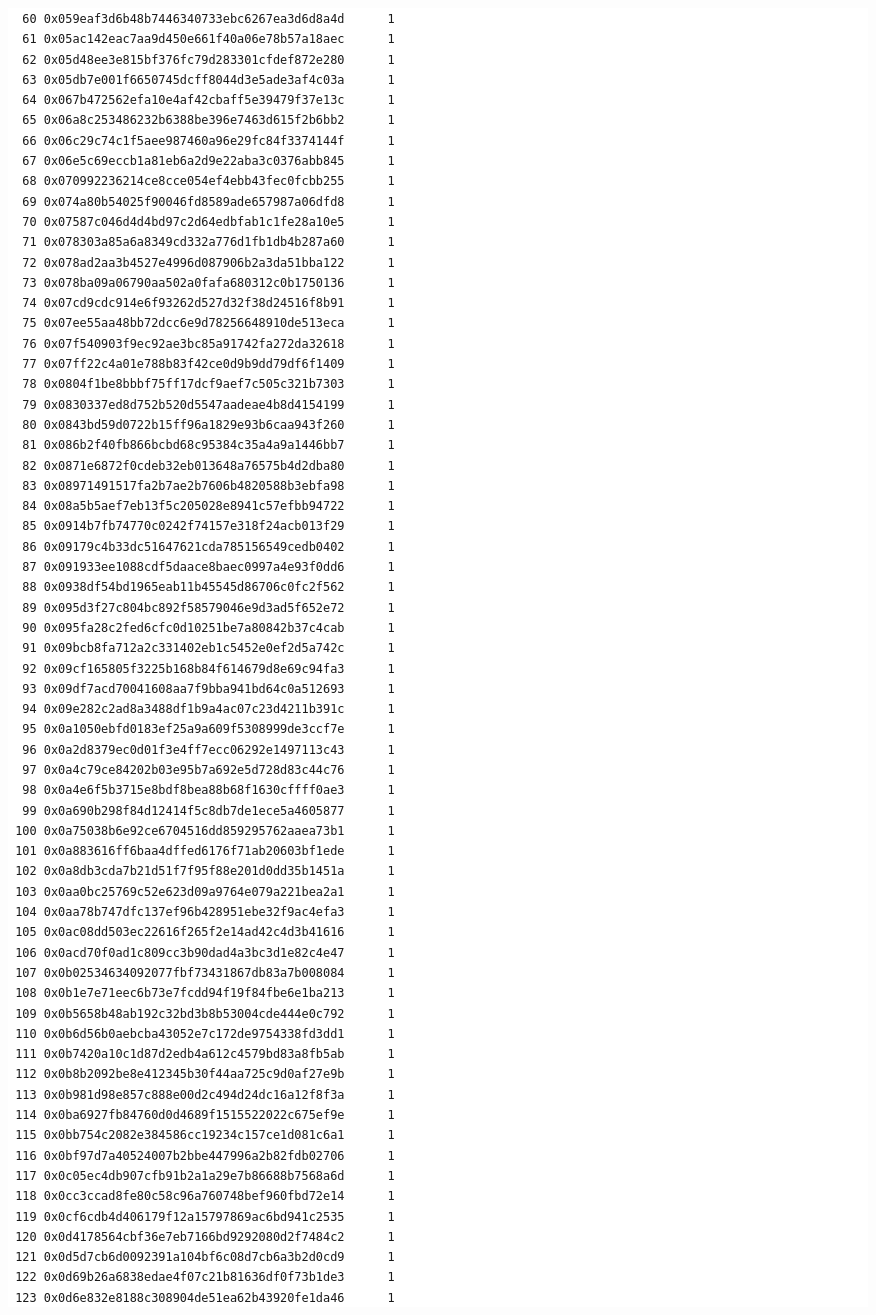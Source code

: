      60 0x059eaf3d6b48b7446340733ebc6267ea3d6d8a4d      1
      61 0x05ac142eac7aa9d450e661f40a06e78b57a18aec      1
      62 0x05d48ee3e815bf376fc79d283301cfdef872e280      1
      63 0x05db7e001f6650745dcff8044d3e5ade3af4c03a      1
      64 0x067b472562efa10e4af42cbaff5e39479f37e13c      1
      65 0x06a8c253486232b6388be396e7463d615f2b6bb2      1
      66 0x06c29c74c1f5aee987460a96e29fc84f3374144f      1
      67 0x06e5c69eccb1a81eb6a2d9e22aba3c0376abb845      1
      68 0x070992236214ce8cce054ef4ebb43fec0fcbb255      1
      69 0x074a80b54025f90046fd8589ade657987a06dfd8      1
      70 0x07587c046d4d4bd97c2d64edbfab1c1fe28a10e5      1
      71 0x078303a85a6a8349cd332a776d1fb1db4b287a60      1
      72 0x078ad2aa3b4527e4996d087906b2a3da51bba122      1
      73 0x078ba09a06790aa502a0fafa680312c0b1750136      1
      74 0x07cd9cdc914e6f93262d527d32f38d24516f8b91      1
      75 0x07ee55aa48bb72dcc6e9d78256648910de513eca      1
      76 0x07f540903f9ec92ae3bc85a91742fa272da32618      1
      77 0x07ff22c4a01e788b83f42ce0d9b9dd79df6f1409      1
      78 0x0804f1be8bbbf75ff17dcf9aef7c505c321b7303      1
      79 0x0830337ed8d752b520d5547aadeae4b8d4154199      1
      80 0x0843bd59d0722b15ff96a1829e93b6caa943f260      1
      81 0x086b2f40fb866bcbd68c95384c35a4a9a1446bb7      1
      82 0x0871e6872f0cdeb32eb013648a76575b4d2dba80      1
      83 0x08971491517fa2b7ae2b7606b4820588b3ebfa98      1
      84 0x08a5b5aef7eb13f5c205028e8941c57efbb94722      1
      85 0x0914b7fb74770c0242f74157e318f24acb013f29      1
      86 0x09179c4b33dc51647621cda785156549cedb0402      1
      87 0x091933ee1088cdf5daace8baec0997a4e93f0dd6      1
      88 0x0938df54bd1965eab11b45545d86706c0fc2f562      1
      89 0x095d3f27c804bc892f58579046e9d3ad5f652e72      1
      90 0x095fa28c2fed6cfc0d10251be7a80842b37c4cab      1
      91 0x09bcb8fa712a2c331402eb1c5452e0ef2d5a742c      1
      92 0x09cf165805f3225b168b84f614679d8e69c94fa3      1
      93 0x09df7acd70041608aa7f9bba941bd64c0a512693      1
      94 0x09e282c2ad8a3488df1b9a4ac07c23d4211b391c      1
      95 0x0a1050ebfd0183ef25a9a609f5308999de3ccf7e      1
      96 0x0a2d8379ec0d01f3e4ff7ecc06292e1497113c43      1
      97 0x0a4c79ce84202b03e95b7a692e5d728d83c44c76      1
      98 0x0a4e6f5b3715e8bdf8bea88b68f1630cffff0ae3      1
      99 0x0a690b298f84d12414f5c8db7de1ece5a4605877      1
     100 0x0a75038b6e92ce6704516dd859295762aaea73b1      1
     101 0x0a883616ff6baa4dffed6176f71ab20603bf1ede      1
     102 0x0a8db3cda7b21d51f7f95f88e201d0dd35b1451a      1
     103 0x0aa0bc25769c52e623d09a9764e079a221bea2a1      1
     104 0x0aa78b747dfc137ef96b428951ebe32f9ac4efa3      1
     105 0x0ac08dd503ec22616f265f2e14ad42c4d3b41616      1
     106 0x0acd70f0ad1c809cc3b90dad4a3bc3d1e82c4e47      1
     107 0x0b02534634092077fbf73431867db83a7b008084      1
     108 0x0b1e7e71eec6b73e7fcdd94f19f84fbe6e1ba213      1
     109 0x0b5658b48ab192c32bd3b8b53004cde444e0c792      1
     110 0x0b6d56b0aebcba43052e7c172de9754338fd3dd1      1
     111 0x0b7420a10c1d87d2edb4a612c4579bd83a8fb5ab      1
     112 0x0b8b2092be8e412345b30f44aa725c9d0af27e9b      1
     113 0x0b981d98e857c888e00d2c494d24dc16a12f8f3a      1
     114 0x0ba6927fb84760d0d4689f1515522022c675ef9e      1
     115 0x0bb754c2082e384586cc19234c157ce1d081c6a1      1
     116 0x0bf97d7a40524007b2bbe447996a2b82fdb02706      1
     117 0x0c05ec4db907cfb91b2a1a29e7b86688b7568a6d      1
     118 0x0cc3ccad8fe80c58c96a760748bef960fbd72e14      1
     119 0x0cf6cdb4d406179f12a15797869ac6bd941c2535      1
     120 0x0d4178564cbf36e7eb7166bd9292080d2f7484c2      1
     121 0x0d5d7cb6d0092391a104bf6c08d7cb6a3b2d0cd9      1
     122 0x0d69b26a6838edae4f07c21b81636df0f73b1de3      1
     123 0x0d6e832e8188c308904de51ea62b43920fe1da46      1